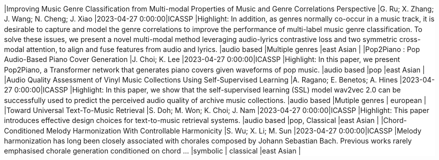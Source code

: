 |Improving Music Genre Classification from Multi-modal Properties of Music and Genre Correlations Perspective                                   |G. Ru; X. Zhang; J. Wang; N. Cheng; J. Xiao                               |2023-04-27 0:00:00|ICASSP    |Highlight: In addition, as genres normally co-occur in a music track, it is desirable to capture and model the genre correlations to improve the performance of multi-label music genre classification. To solve these issues, we present a novel multi-modal method leveraging audio-lyrics contrastive loss and two symmetric cross-modal attention, to align and fuse features from audio and lyrics.                                                                                                                                                                                                                                                                       |audio based           |Multiple genres                                                                     |east Asian                                                                              |
|Pop2Piano : Pop Audio-Based Piano Cover Generation                                                                                             |J. Choi; K. Lee                                                           |2023-04-27 0:00:00|ICASSP    |Highlight: In this paper, we present Pop2Piano, a Transformer network that generates piano covers given waveforms of pop music.                                                                                                                                                                                                                                                                                                                                                                                                                                                                                                                                                |audio based           |pop                                                                                 |east Asian                                                                              |
|Audio Quality Assessment of Vinyl Music Collections Using Self-Supervised Learning                                                             |A. Ragano; E. Benetos; A. Hines                                           |2023-04-27 0:00:00|ICASSP    |Highlight: In this paper, we show that the self-supervised learning (SSL) model wav2vec 2.0 can be successfully used to predict the perceived audio quality of archive music collections.                                                                                                                                                                                                                                                                                                                                                                                                                                                                                      |audio based           |Mutiple genres                                                                      | european                                                                               |
|Toward Universal Text-To-Music Retrieval                                                                                                       |S. Doh; M. Won; K. Choi; J. Nam                                           |2023-04-27 0:00:00|ICASSP    |Highlight: This paper introduces effective design choices for text-to-music retrieval systems.                                                                                                                                                                                                                                                                                                                                                                                                                                                                                                                                                                                 |audio based           |pop, Classical                                                                      |east Asian                                                                              |
|Chord-Conditioned Melody Harmonization With Controllable Harmonicity                                                                           |S. Wu; X. Li; M. Sun                                                      |2023-04-27 0:00:00|ICASSP    |Melody harmonization has long been closely associated with chorales composed by Johann Sebastian Bach. Previous works rarely emphasised chorale generation conditioned on chord …                                                                                                                                                                                                                                                                                                                                                                                                                                                                                              |symbolic              | classical                                                                          |east Asian                                                                              |